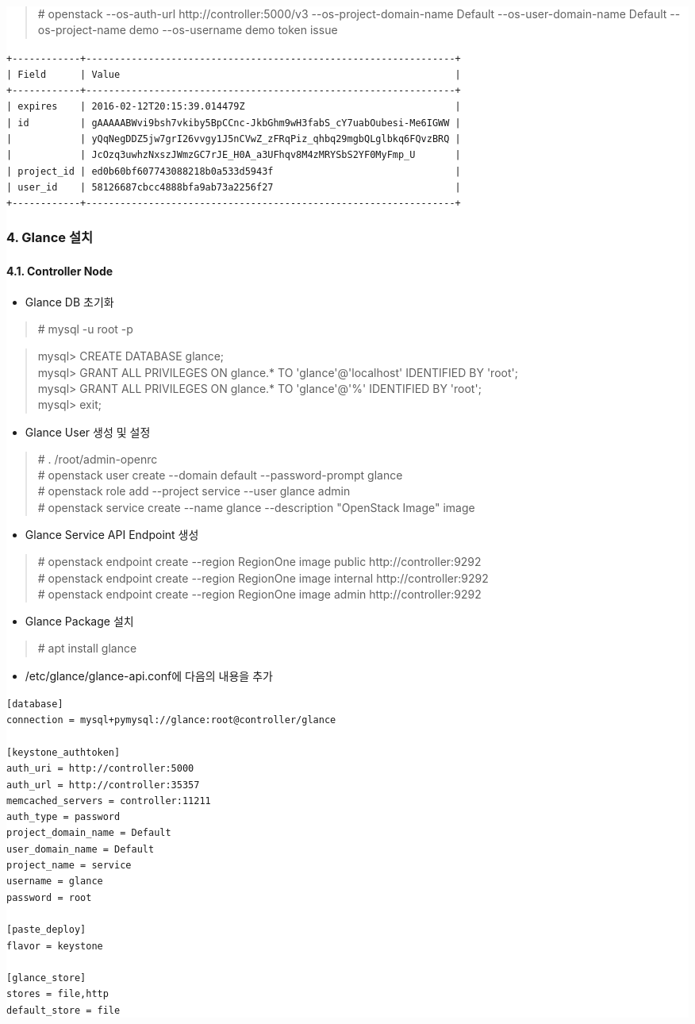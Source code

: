 > \# openstack --os-auth-url http://controller:5000/v3 --os-project-domain-name Default --os-user-domain-name Default --os-project-name demo --os-username demo token issue

~~~
+------------+-----------------------------------------------------------------+
| Field      | Value                                                           |
+------------+-----------------------------------------------------------------+
| expires    | 2016-02-12T20:15:39.014479Z                                     |
| id         | gAAAAABWvi9bsh7vkiby5BpCCnc-JkbGhm9wH3fabS_cY7uabOubesi-Me6IGWW |
|            | yQqNegDDZ5jw7grI26vvgy1J5nCVwZ_zFRqPiz_qhbq29mgbQLglbkq6FQvzBRQ |
|            | JcOzq3uwhzNxszJWmzGC7rJE_H0A_a3UFhqv8M4zMRYSbS2YF0MyFmp_U       |
| project_id | ed0b60bf607743088218b0a533d5943f                                |
| user_id    | 58126687cbcc4888bfa9ab73a2256f27                                |
+------------+-----------------------------------------------------------------+
~~~

### 4. Glance 설치

#### 4.1. Controller Node

* Glance DB 초기화

> \# mysql -u root -p

> mysql> CREATE DATABASE glance; <br>
> mysql> GRANT ALL PRIVILEGES ON glance.* TO 'glance'@'localhost' IDENTIFIED BY 'root'; <br>
> mysql> GRANT ALL PRIVILEGES ON glance.* TO 'glance'@'%' IDENTIFIED BY 'root'; <br>
> mysql> exit;

* Glance User 생성 및 설정

> \# . /root/admin-openrc <br>
> \# openstack user create --domain default --password-prompt glance <br>
> \# openstack role add --project service --user glance admin <br>
> \# openstack service create --name glance --description "OpenStack Image" image <br>

* Glance Service API Endpoint 생성

> \# openstack endpoint create --region RegionOne image public http://controller:9292 <br>
> \# openstack endpoint create --region RegionOne image internal http://controller:9292 <br>
> \# openstack endpoint create --region RegionOne image admin http://controller:9292

* Glance Package 설치

> \# apt install glance

* /etc/glance/glance-api.conf에 다음의 내용을 추가

~~~
[database]
connection = mysql+pymysql://glance:root@controller/glance

[keystone_authtoken]
auth_uri = http://controller:5000
auth_url = http://controller:35357
memcached_servers = controller:11211
auth_type = password
project_domain_name = Default
user_domain_name = Default
project_name = service
username = glance
password = root

[paste_deploy]
flavor = keystone

[glance_store]
stores = file,http
default_store = file
~~~